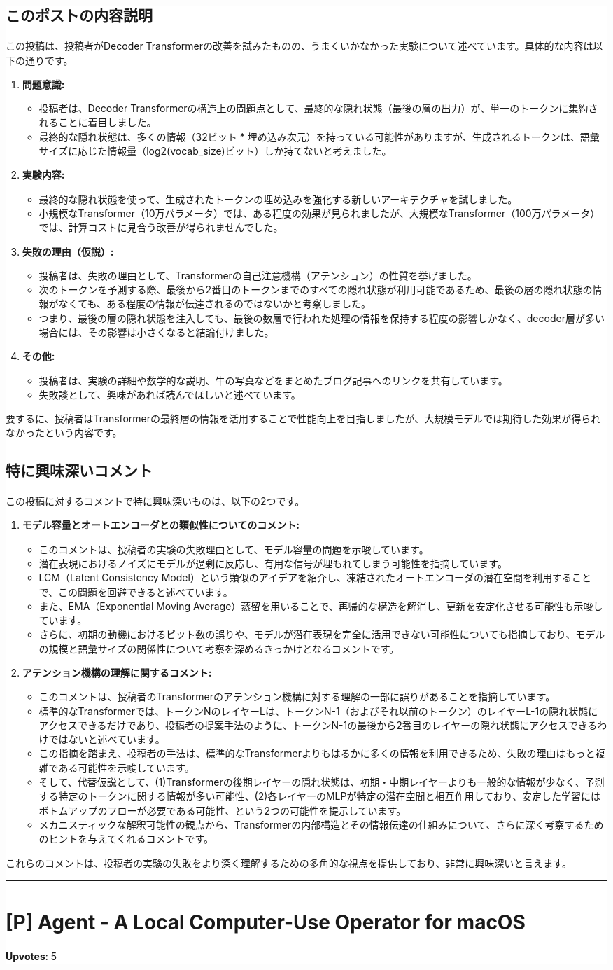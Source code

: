 ## このポストの内容説明

この投稿は、投稿者がDecoder Transformerの改善を試みたものの、うまくいかなかった実験について述べています。具体的な内容は以下の通りです。

1. **問題意識:**
   - 投稿者は、Decoder Transformerの構造上の問題点として、最終的な隠れ状態（最後の層の出力）が、単一のトークンに集約されることに着目しました。
   - 最終的な隠れ状態は、多くの情報（32ビット * 埋め込み次元）を持っている可能性がありますが、生成されるトークンは、語彙サイズに応じた情報量（log2(vocab_size)ビット）しか持てないと考えました。

2. **実験内容:**
   - 最終的な隠れ状態を使って、生成されたトークンの埋め込みを強化する新しいアーキテクチャを試しました。
   - 小規模なTransformer（10万パラメータ）では、ある程度の効果が見られましたが、大規模なTransformer（100万パラメータ）では、計算コストに見合う改善が得られませんでした。

3. **失敗の理由（仮説）:**
   - 投稿者は、失敗の理由として、Transformerの自己注意機構（アテンション）の性質を挙げました。
   - 次のトークンを予測する際、最後から2番目のトークンまでのすべての隠れ状態が利用可能であるため、最後の層の隠れ状態の情報がなくても、ある程度の情報が伝達されるのではないかと考察しました。
   - つまり、最後の層の隠れ状態を注入しても、最後の数層で行われた処理の情報を保持する程度の影響しかなく、decoder層が多い場合には、その影響は小さくなると結論付けました。

4. **その他:**
   - 投稿者は、実験の詳細や数学的な説明、牛の写真などをまとめたブログ記事へのリンクを共有しています。
   - 失敗談として、興味があれば読んでほしいと述べています。

要するに、投稿者はTransformerの最終層の情報を活用することで性能向上を目指しましたが、大規模モデルでは期待した効果が得られなかったという内容です。

## 特に興味深いコメント

この投稿に対するコメントで特に興味深いものは、以下の2つです。

1. **モデル容量とオートエンコーダとの類似性についてのコメント:**
   - このコメントは、投稿者の実験の失敗理由として、モデル容量の問題を示唆しています。
   - 潜在表現におけるノイズにモデルが過剰に反応し、有用な信号が埋もれてしまう可能性を指摘しています。
   - LCM（Latent Consistency Model）という類似のアイデアを紹介し、凍結されたオートエンコーダの潜在空間を利用することで、この問題を回避できると述べています。
   - また、EMA（Exponential Moving Average）蒸留を用いることで、再帰的な構造を解消し、更新を安定化させる可能性も示唆しています。
   - さらに、初期の動機におけるビット数の誤りや、モデルが潜在表現を完全に活用できない可能性についても指摘しており、モデルの規模と語彙サイズの関係性について考察を深めるきっかけとなるコメントです。

2. **アテンション機構の理解に関するコメント:**
   - このコメントは、投稿者のTransformerのアテンション機構に対する理解の一部に誤りがあることを指摘しています。
   - 標準的なTransformerでは、トークンNのレイヤーLは、トークンN-1（およびそれ以前のトークン）のレイヤーL-1の隠れ状態にアクセスできるだけであり、投稿者の提案手法のように、トークンN-1の最後から2番目のレイヤーの隠れ状態にアクセスできるわけではないと述べています。
   - この指摘を踏まえ、投稿者の手法は、標準的なTransformerよりもはるかに多くの情報を利用できるため、失敗の理由はもっと複雑である可能性を示唆しています。
   - そして、代替仮説として、(1)Transformerの後期レイヤーの隠れ状態は、初期・中期レイヤーよりも一般的な情報が少なく、予測する特定のトークンに関する情報が多い可能性、(2)各レイヤーのMLPが特定の潜在空間と相互作用しており、安定した学習にはボトムアップのフローが必要である可能性、という2つの可能性を提示しています。
   - メカニスティックな解釈可能性の観点から、Transformerの内部構造とその情報伝達の仕組みについて、さらに深く考察するためのヒントを与えてくれるコメントです。

これらのコメントは、投稿者の実験の失敗をより深く理解するための多角的な視点を提供しており、非常に興味深いと言えます。


---

# [P] Agent - A Local Computer-Use Operator for macOS

**Upvotes**: 5


